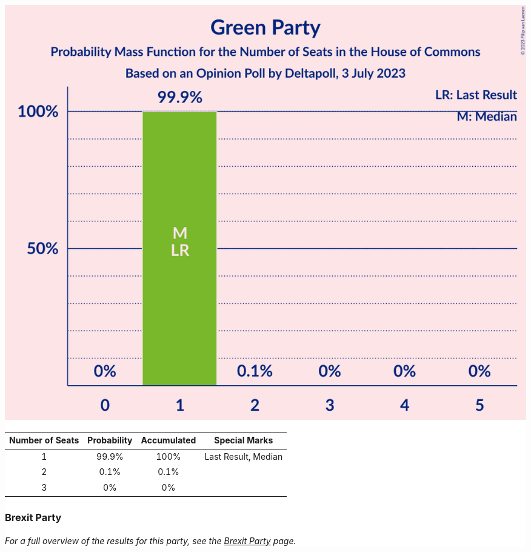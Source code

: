 ![Graph with seats probability mass function not yet produced](2023-07-03-Deltapoll-seats-pmf-greenparty.png "Seats Probability Mass Function")

| Number of Seats | Probability | Accumulated | Special Marks |
|:---------------:|:-----------:|:-----------:|:-------------:|
| 1 | 99.9% | 100% | Last Result, Median |
| 2 | 0.1% | 0.1% |  |
| 3 | 0% | 0% |  |

### Brexit Party

*For a full overview of the results for this party, see the [Brexit Party](party-brexitparty.html) page.*

